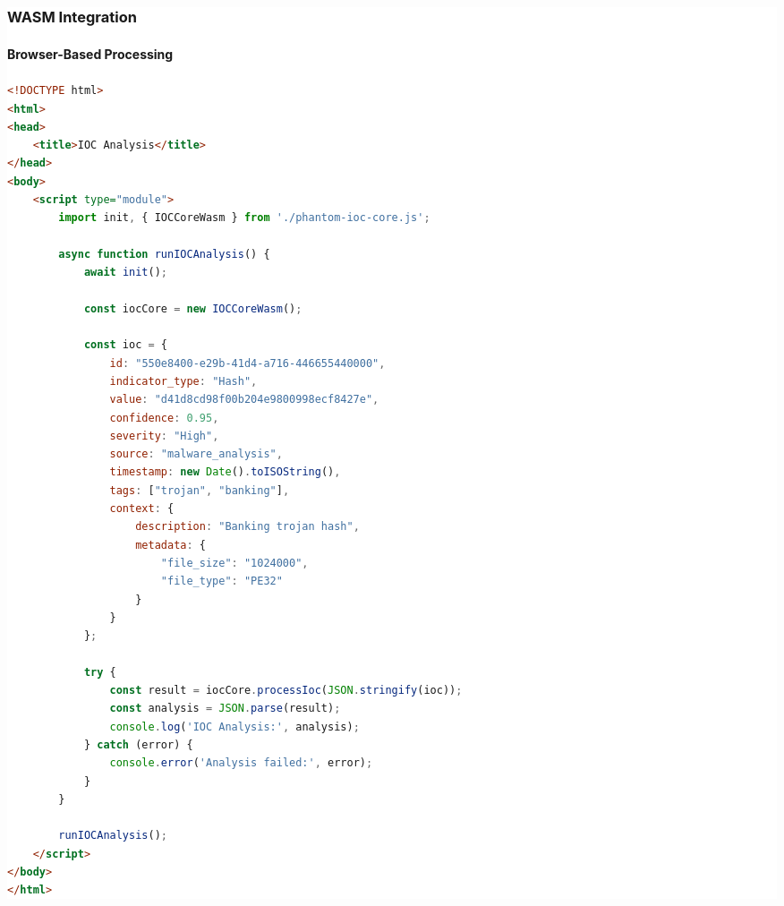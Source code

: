### WASM Integration

#### Browser-Based Processing
```html
<!DOCTYPE html>
<html>
<head>
    <title>IOC Analysis</title>
</head>
<body>
    <script type="module">
        import init, { IOCCoreWasm } from './phantom-ioc-core.js';
        
        async function runIOCAnalysis() {
            await init();
            
            const iocCore = new IOCCoreWasm();
            
            const ioc = {
                id: "550e8400-e29b-41d4-a716-446655440000",
                indicator_type: "Hash",
                value: "d41d8cd98f00b204e9800998ecf8427e",
                confidence: 0.95,
                severity: "High",
                source: "malware_analysis",
                timestamp: new Date().toISOString(),
                tags: ["trojan", "banking"],
                context: {
                    description: "Banking trojan hash",
                    metadata: {
                        "file_size": "1024000",
                        "file_type": "PE32"
                    }
                }
            };
            
            try {
                const result = iocCore.processIoc(JSON.stringify(ioc));
                const analysis = JSON.parse(result);
                console.log('IOC Analysis:', analysis);
            } catch (error) {
                console.error('Analysis failed:', error);
            }
        }
        
        runIOCAnalysis();
    </script>
</body>
</html>
```
